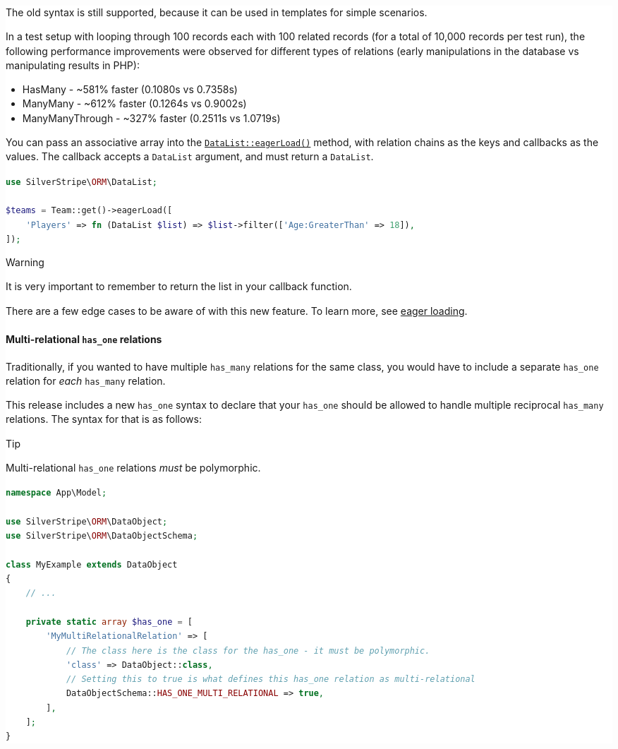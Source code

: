 The old syntax is still supported, because it can be used in templates for simple scenarios.

In a test setup with looping through 100 records each with 100 related records (for a total of 10,000 records per test run), the following performance improvements were observed for different types of relations (early manipulations in the database vs manipulating results in PHP):

- HasMany - ~581% faster (0.1080s vs 0.7358s)
- ManyMany - ~612% faster (0.1264s vs 0.9002s)
- ManyManyThrough - ~327% faster (0.2511s vs 1.0719s)

You can pass an associative array into the [`DataList::eagerLoad()`](api:SilverStripe\ORM\DataList::eagerLoad()) method, with relation chains as the keys and callbacks as the values. The callback accepts a `DataList` argument, and must return a `DataList`.

```php
use SilverStripe\ORM\DataList;

$teams = Team::get()->eagerLoad([
    'Players' => fn (DataList $list) => $list->filter(['Age:GreaterThan' => 18]),
]);
```

> [!WARNING]
> It is very important to remember to return the list in your callback function.

There are a few edge cases to be aware of with this new feature. To learn more, see [eager loading](/developer_guides/model/relations/#eager-loading).

#### Multi-relational `has_one` relations

Traditionally, if you wanted to have multiple `has_many` relations for the same class, you would have to include a separate `has_one` relation for *each* `has_many` relation.

This release includes a new `has_one` syntax to declare that your `has_one` should be allowed to handle multiple reciprocal `has_many` relations. The syntax for that is as follows:

> [!TIP]
> Multi-relational `has_one` relations *must* be polymorphic.

```php
namespace App\Model;

use SilverStripe\ORM\DataObject;
use SilverStripe\ORM\DataObjectSchema;

class MyExample extends DataObject
{
    // ...

    private static array $has_one = [
        'MyMultiRelationalRelation' => [
            // The class here is the class for the has_one - it must be polymorphic.
            'class' => DataObject::class,
            // Setting this to true is what defines this has_one relation as multi-relational
            DataObjectSchema::HAS_ONE_MULTI_RELATIONAL => true,
        ],
    ];
}
```
